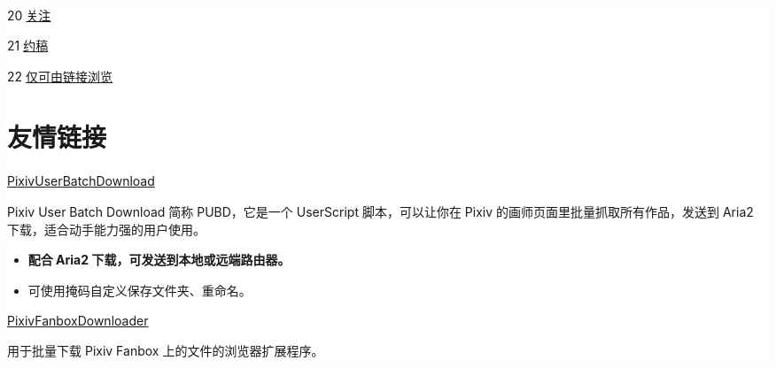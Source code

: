 20 [关注](https://www.pixiv.net/users/9460149/following)

21 [约稿](https://www.pixiv.net/request)

22 [仅可由链接浏览](https://www.pixiv.net/artworks/unlisted/CbLRCId2sY3ZzQDqnQj6)

# 友情链接

[PixivUserBatchDownload](https://github.com/Mapaler/PixivUserBatchDownload/)

Pixiv User Batch Download 简称 PUBD，它是一个 UserScript 脚本，可以让你在 Pixiv 的画师页面里批量抓取所有作品，发送到 Aria2 下载，适合动手能力强的用户使用。

- **配合 Aria2 下载，可发送到本地或远端路由器。**

- 可使用掩码自定义保存文件夹、重命名。

[PixivFanboxDownloader](https://github.com/xuejianxianzun/PixivFanboxDownloader)

用于批量下载 Pixiv Fanbox 上的文件的浏览器扩展程序。
